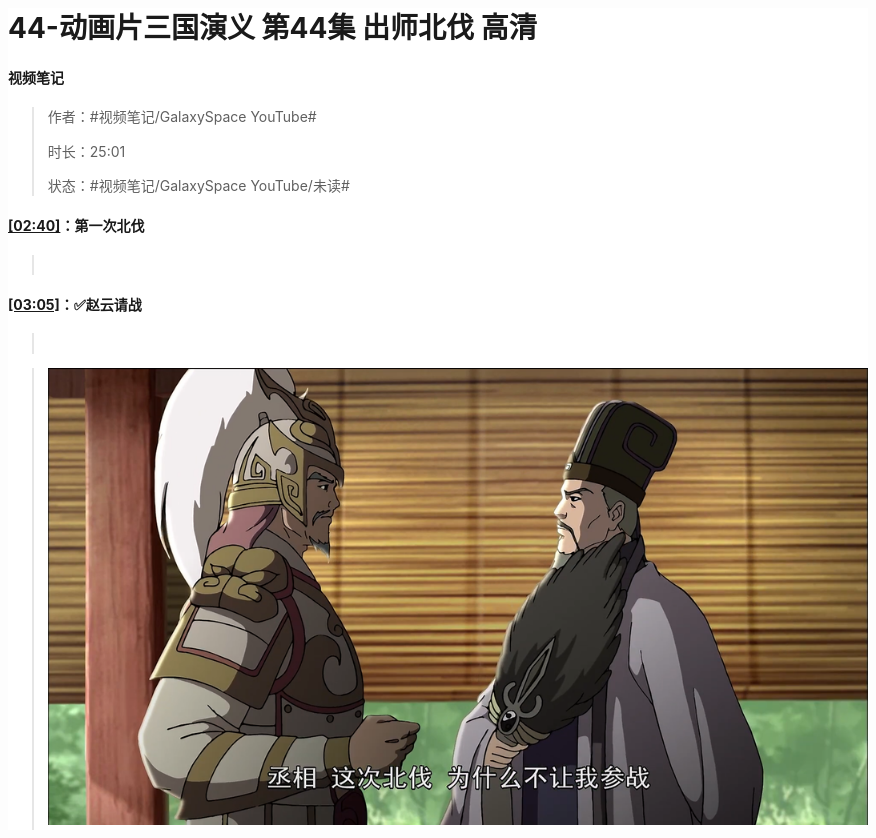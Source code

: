 # 44-动画片三国演义 第44集 出师北伐 高清

<iframe sandbox="allow-top-navigation-by-user-activation allow-same-origin allow-forms allow-scripts allow-popups" src="https://www.youtube.com/embed/-TJtczs1McQ" data-src="" border="0" frameborder="no" framespacing="0" allowfullscreen="true" style="height: 513px; width: 903px; pointer-events: none;"></iframe>

#### <span data-type="text" style="text-shadow: 1px 1px var(--b3-theme-surface-lighter), 2px 2px var(--b3-theme-surface-lighter), 3px 3px var(--b3-theme-surface-lighter), 4px 4px var(--b3-theme-surface-lighter);">视频笔记</span>

> 作者：#视频笔记/GalaxySpace YouTube#​
>
> 时长：25:01
>
> 状态：#视频笔记/GalaxySpace YouTube/未读#​

#### [[02:40]](## "https://www.youtube.com/embed/-TJtczs1McQ")：第一次北伐

> ‍

#### [[03:05]](## "https://www.youtube.com/embed/-TJtczs1McQ")：✅赵云请战

> ‍

> ​![image](assets/screenshot-20240817021141-s5amalc.png)​
